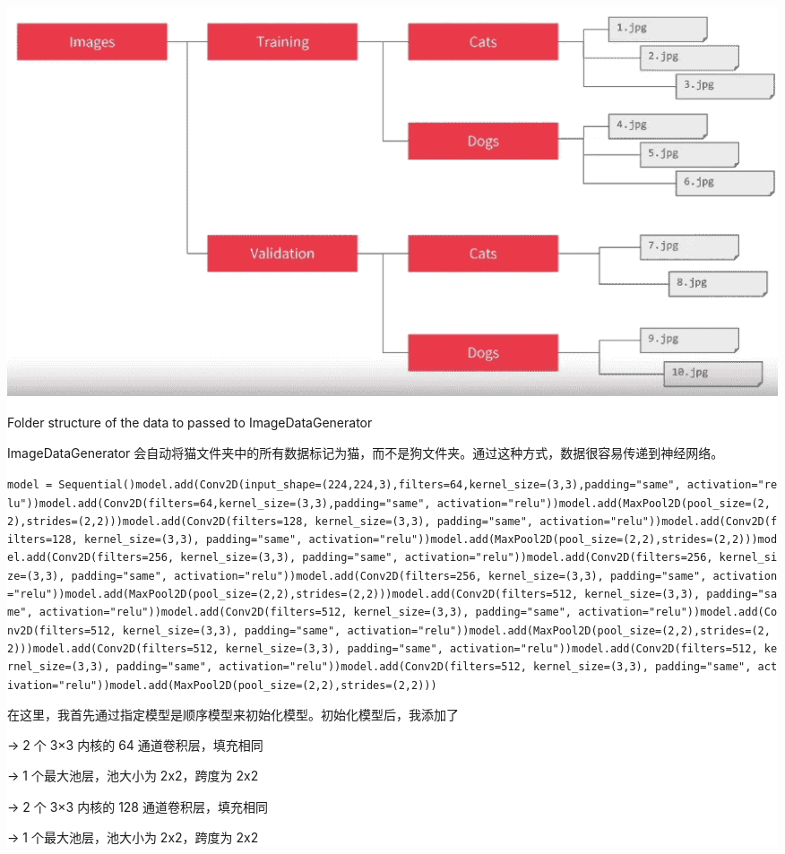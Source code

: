 ![](img/ab96f9cc6ba521531f1e176e7247bb66.png)

Folder structure of the data to passed to ImageDataGenerator

ImageDataGenerator 会自动将猫文件夹中的所有数据标记为猫，而不是狗文件夹。通过这种方式，数据很容易传递到神经网络。

```
model = Sequential()model.add(Conv2D(input_shape=(224,224,3),filters=64,kernel_size=(3,3),padding="same", activation="relu"))model.add(Conv2D(filters=64,kernel_size=(3,3),padding="same", activation="relu"))model.add(MaxPool2D(pool_size=(2,2),strides=(2,2)))model.add(Conv2D(filters=128, kernel_size=(3,3), padding="same", activation="relu"))model.add(Conv2D(filters=128, kernel_size=(3,3), padding="same", activation="relu"))model.add(MaxPool2D(pool_size=(2,2),strides=(2,2)))model.add(Conv2D(filters=256, kernel_size=(3,3), padding="same", activation="relu"))model.add(Conv2D(filters=256, kernel_size=(3,3), padding="same", activation="relu"))model.add(Conv2D(filters=256, kernel_size=(3,3), padding="same", activation="relu"))model.add(MaxPool2D(pool_size=(2,2),strides=(2,2)))model.add(Conv2D(filters=512, kernel_size=(3,3), padding="same", activation="relu"))model.add(Conv2D(filters=512, kernel_size=(3,3), padding="same", activation="relu"))model.add(Conv2D(filters=512, kernel_size=(3,3), padding="same", activation="relu"))model.add(MaxPool2D(pool_size=(2,2),strides=(2,2)))model.add(Conv2D(filters=512, kernel_size=(3,3), padding="same", activation="relu"))model.add(Conv2D(filters=512, kernel_size=(3,3), padding="same", activation="relu"))model.add(Conv2D(filters=512, kernel_size=(3,3), padding="same", activation="relu"))model.add(MaxPool2D(pool_size=(2,2),strides=(2,2)))
```

在这里，我首先通过指定模型是顺序模型来初始化模型。初始化模型后，我添加了

→ 2 个 3×3 内核的 64 通道卷积层，填充相同

→ 1 个最大池层，池大小为 2x2，跨度为 2x2

→ 2 个 3×3 内核的 128 通道卷积层，填充相同

→ 1 个最大池层，池大小为 2x2，跨度为 2x2

